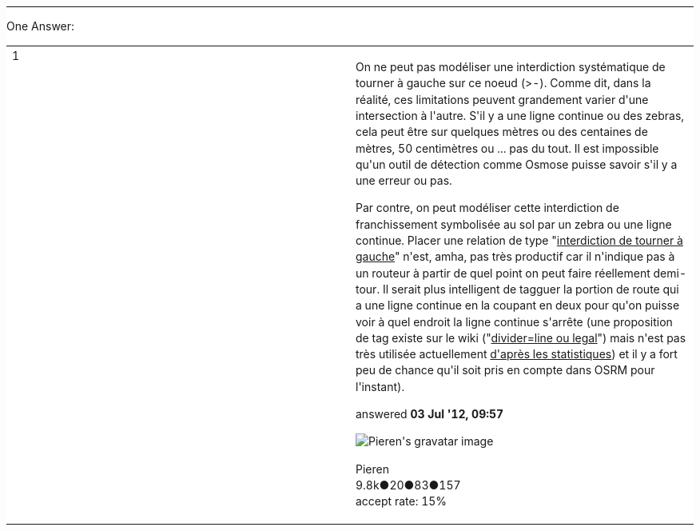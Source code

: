------------------------------------------------------------------------

<div class="tabBar">

<span id="sort-top"></span>

<div class="headQuestions">

One Answer:

</div>

</div>

<span id="13960"></span>

<div id="answer-container-13960" class="answer">

<table style="width:100%;">
<colgroup>
<col style="width: 50%" />
<col style="width: 50%" />
</colgroup>
<tbody>
<tr>
<td style="width: 30px; vertical-align: top"><div class="vote-buttons">
<span id="post-13960-upvote" class="ajax-command post-vote up" rel="nofollow" title="I like this post (click again to cancel)"> </span>
<div id="post-13960-score" class="post-score" title="current number of votes">
1
</div>
<span id="post-13960-downvote" class="ajax-command post-vote down" rel="nofollow" title="I dont like this post (click again to cancel)"> </span>
</div></td>
<td><div class="item-right">
<div class="answer-body">
<p>On ne peut pas modéliser une interdiction systématique de tourner à gauche sur ce noeud (&gt;-). Comme dit, dans la réalité, ces limitations peuvent grandement varier d'une intersection à l'autre. S'il y a une ligne continue ou des zebras, cela peut être sur quelques mètres ou des centaines de mètres, 50 centimètres ou ... pas du tout. Il est impossible qu'un outil de détection comme Osmose puisse savoir s'il y a une erreur ou pas.</p>
<p>Par contre, on peut modéliser cette interdiction de franchissement symbolisée au sol par un zebra ou une ligne continue. Placer une relation de type "<a href="http://wiki.openstreetmap.org/wiki/Relation:restriction">interdiction de tourner à gauche</a>" n'est, amha, pas très productif car il n'indique pas à un routeur à partir de quel point on peut faire réellement demi-tour. Il serait plus intelligent de tagguer la portion de route qui a une ligne continue en la coupant en deux pour qu'on puisse voir à quel endroit la ligne continue s'arrête (une proposition de tag existe sur le wiki ("<a href="http://wiki.openstreetmap.org/wiki/Proposed_features/Divided_road">divider=line ou legal</a>") mais n'est pas très utilisée actuellement <a href="http://taginfo.openstreetmap.org/keys/divider#values">d'après les statistiques</a>) et il y a fort peu de chance qu'il soit pris en compte dans OSRM pour l'instant).</p>
</div>
<div class="answer-controls post-controls">
&#10;</div>
<div class="post-update-info-container">
<div class="post-update-info post-update-info-user">
<p>answered <strong>03 Jul '12, 09:57</strong></p>
<img src="https://secure.gravatar.com/avatar/0e92f2d89853fd4e04c4b40a921e519b?s=32&amp;d=identicon&amp;r=g" class="gravatar" width="32" height="32" alt="Pieren&#39;s gravatar image" />
<p><span>Pieren</span><br />
<span class="score" title="9847 reputation points"><span>9.8k</span></span><span title="20 badges"><span class="badge1">●</span><span class="badgecount">20</span></span><span title="83 badges"><span class="silver">●</span><span class="badgecount">83</span></span><span title="157 badges"><span class="bronze">●</span><span class="badgecount">157</span></span><br />
<span class="accept_rate" title="Rate of the user&#39;s accepted answers">accept rate:</span> <span title="Pieren has 34 accepted answers">15%</span></p>
</div>
<div class="post-update-info post-update-info-edited">